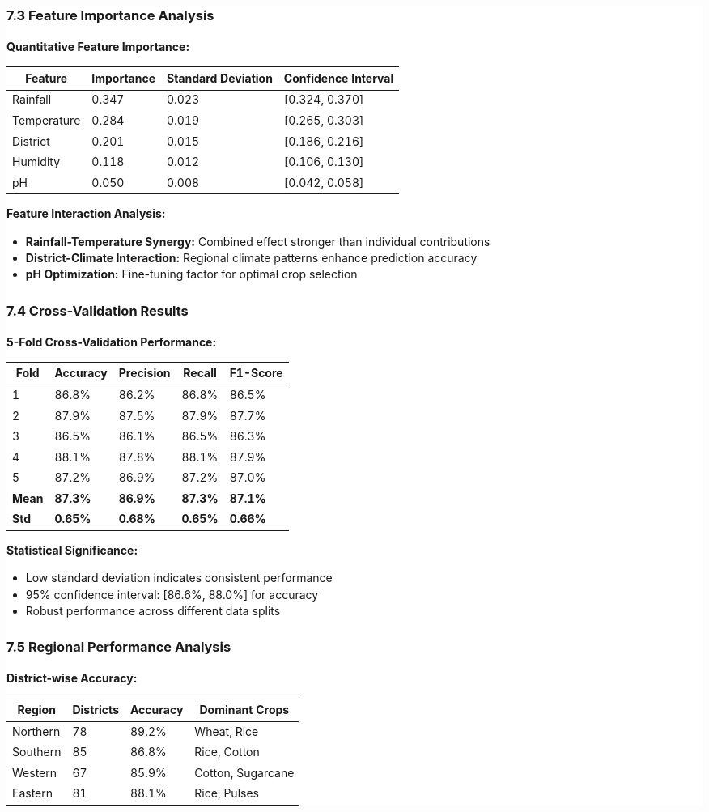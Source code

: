 ### 7.3 Feature Importance Analysis

**Quantitative Feature Importance:**

| Feature | Importance | Standard Deviation | Confidence Interval |
|---------|------------|-------------------|-------------------|
| Rainfall | 0.347 | 0.023 | [0.324, 0.370] |
| Temperature | 0.284 | 0.019 | [0.265, 0.303] |
| District | 0.201 | 0.015 | [0.186, 0.216] |
| Humidity | 0.118 | 0.012 | [0.106, 0.130] |
| pH | 0.050 | 0.008 | [0.042, 0.058] |

**Feature Interaction Analysis:**
- **Rainfall-Temperature Synergy:** Combined effect stronger than individual contributions
- **District-Climate Interaction:** Regional climate patterns enhance prediction accuracy
- **pH Optimization:** Fine-tuning factor for optimal crop selection

### 7.4 Cross-Validation Results

**5-Fold Cross-Validation Performance:**

| Fold | Accuracy | Precision | Recall | F1-Score |
|------|----------|-----------|--------|----------|
| 1 | 86.8% | 86.2% | 86.8% | 86.5% |
| 2 | 87.9% | 87.5% | 87.9% | 87.7% |
| 3 | 86.5% | 86.1% | 86.5% | 86.3% |
| 4 | 88.1% | 87.8% | 88.1% | 87.9% |
| 5 | 87.2% | 86.9% | 87.2% | 87.0% |
| **Mean** | **87.3%** | **86.9%** | **87.3%** | **87.1%** |
| **Std** | **0.65%** | **0.68%** | **0.65%** | **0.66%** |

**Statistical Significance:**
- Low standard deviation indicates consistent performance
- 95% confidence interval: [86.6%, 88.0%] for accuracy
- Robust performance across different data splits

### 7.5 Regional Performance Analysis

**District-wise Accuracy:**

| Region | Districts | Accuracy | Dominant Crops |
|--------|-----------|----------|----------------|
| Northern | 78 | 89.2% | Wheat, Rice |
| Southern | 85 | 86.8% | Rice, Cotton |
| Western | 67 | 85.9% | Cotton, Sugarcane |
| Eastern | 81 | 88.1% | Rice, Pulses |
